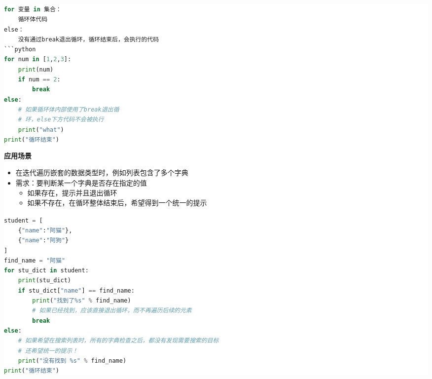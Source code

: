 ```python
for 变量 in 集合：
	循环体代码
else：
	没有通过break退出循环，循环结束后，会执行的代码
```python
for num in [1,2,3]:
    print(num)
    if num == 2:
        break
else:
    # 如果循环体内部使用了break退出循
    # 环，else下方代码不会被执行
    print("what")
print("循环结束")
```
**应用场景**
+ 在迭代遍历嵌套的数据类型时，例如列表包含了多个字典
+ 需求：要判断某一个字典是否存在指定的值
	- 如果存在，提示并且退出循环
	- 如果不存在，在循环整体结束后，希望得到一个统一的提示

```python
student = [
    {"name":"阿猫"},
    {"name":"阿狗"}
]
find_name = "阿猫"
for stu_dict in student:
    print(stu_dict)
    if stu_dict["name"] == find_name:
        print("找到了%s" % find_name)
        # 如果已经找到，应该直接退出循环，而不再遍历后续的元素
        break
else:
    # 如果希望在搜索列表时，所有的字典检查之后，都没有发现需要搜索的目标
    # 还希望统一的提示！
    print("没有找到 %s" % find_name)
print("循环结束")
```
